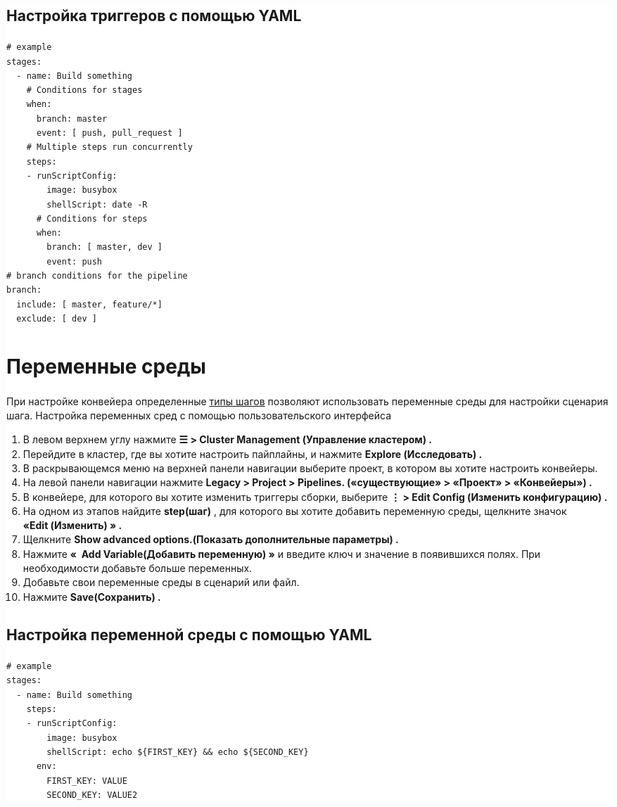 ## Настройка триггеров с помощью YAML
```
# example
stages:
  - name: Build something
    # Conditions for stages
    when:
      branch: master
      event: [ push, pull_request ]
    # Multiple steps run concurrently
    steps:
    - runScriptConfig:
        image: busybox
        shellScript: date -R
      # Conditions for steps
      when:
        branch: [ master, dev ]
        event: push
# branch conditions for the pipeline
branch:
  include: [ master, feature/*]
  exclude: [ dev ]
```

# Переменные среды

При настройке конвейера определенные [типы шагов](https://github.com/rancher/docs/blob/master/content/rancher/v2.6/en/pipelines/config/_index.md#step-types) позволяют использовать переменные среды для настройки сценария шага.
Настройка переменных сред с помощью пользовательского интерфейса

1.	В левом верхнем углу нажмите **☰ > Cluster Management (Управление кластером) .**
2.	Перейдите в кластер, где вы хотите настроить пайплайны, и нажмите **Explore (Исследовать) .**
3.	В раскрывающемся меню на верхней панели навигации выберите проект, в котором вы хотите настроить конвейеры.
4.	На левой панели навигации нажмите **Legacy > Project > Pipelines. («существующие» > «Проект» > «Конвейеры») .**
5.	В конвейере, для которого вы хотите изменить триггеры сборки, выберите **⋮ > Edit Config (Изменить конфигурацию) .**
6.	На одном из этапов найдите **step(шаг)** , для которого вы хотите добавить переменную среды, щелкните значок **«Edit (Изменить) » .**
7.	Щелкните **Show advanced options.(Показать дополнительные параметры) .**
8.	Нажмите **«  Add Variable(Добавить переменную) »** и введите ключ и значение в появившихся полях. При необходимости добавьте больше переменных.
9.	Добавьте свои переменные среды в сценарий или файл.
10.	Нажмите **Save(Сохранить) .**

## Настройка переменной среды с помощью YAML
```
# example
stages:
  - name: Build something
    steps:
    - runScriptConfig:
        image: busybox
        shellScript: echo ${FIRST_KEY} && echo ${SECOND_KEY}
      env:
        FIRST_KEY: VALUE
        SECOND_KEY: VALUE2
```
